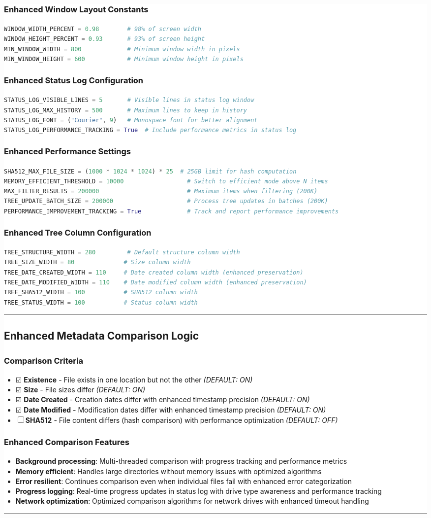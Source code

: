 ### **Enhanced Window Layout Constants**
```python
WINDOW_WIDTH_PERCENT = 0.98        # 98% of screen width
WINDOW_HEIGHT_PERCENT = 0.93       # 93% of screen height  
MIN_WINDOW_WIDTH = 800             # Minimum window width in pixels
MIN_WINDOW_HEIGHT = 600            # Minimum window height in pixels
```

### **Enhanced Status Log Configuration**
```python
STATUS_LOG_VISIBLE_LINES = 5       # Visible lines in status log window
STATUS_LOG_MAX_HISTORY = 500       # Maximum lines to keep in history
STATUS_LOG_FONT = ("Courier", 9)   # Monospace font for better alignment
STATUS_LOG_PERFORMANCE_TRACKING = True  # Include performance metrics in status log
```

### **Enhanced Performance Settings**
```python
SHA512_MAX_FILE_SIZE = (1000 * 1024 * 1024) * 25  # 25GB limit for hash computation
MEMORY_EFFICIENT_THRESHOLD = 10000                  # Switch to efficient mode above N items
MAX_FILTER_RESULTS = 200000                         # Maximum items when filtering (200K)
TREE_UPDATE_BATCH_SIZE = 200000                     # Process tree updates in batches (200K)
PERFORMANCE_IMPROVEMENT_TRACKING = True             # Track and report performance improvements
```

### **Enhanced Tree Column Configuration**
```python
TREE_STRUCTURE_WIDTH = 280         # Default structure column width
TREE_SIZE_WIDTH = 80              # Size column width
TREE_DATE_CREATED_WIDTH = 110     # Date created column width (enhanced preservation)
TREE_DATE_MODIFIED_WIDTH = 110    # Date modified column width (enhanced preservation)
TREE_SHA512_WIDTH = 100           # SHA512 column width
TREE_STATUS_WIDTH = 100           # Status column width
```

---

## Enhanced Metadata Comparison Logic

### **Comparison Criteria**
- ☑ **Existence** - File exists in one location but not the other *(DEFAULT: ON)*
- ☑ **Size** - File sizes differ *(DEFAULT: ON)*  
- ☑ **Date Created** - Creation dates differ with enhanced timestamp precision *(DEFAULT: ON)*
- ☑ **Date Modified** - Modification dates differ with enhanced timestamp precision *(DEFAULT: ON)*
- ☐ **SHA512** - File content differs (hash comparison) with performance optimization *(DEFAULT: OFF)*

### **Enhanced Comparison Features**
- **Background processing**: Multi-threaded comparison with progress tracking and performance metrics
- **Memory efficient**: Handles large directories without memory issues with optimized algorithms
- **Error resilient**: Continues comparison even when individual files fail with enhanced error categorization
- **Progress logging**: Real-time progress updates in status log with drive type awareness and performance tracking
- **Network optimization**: Optimized comparison algorithms for network drives with enhanced timeout handling

---